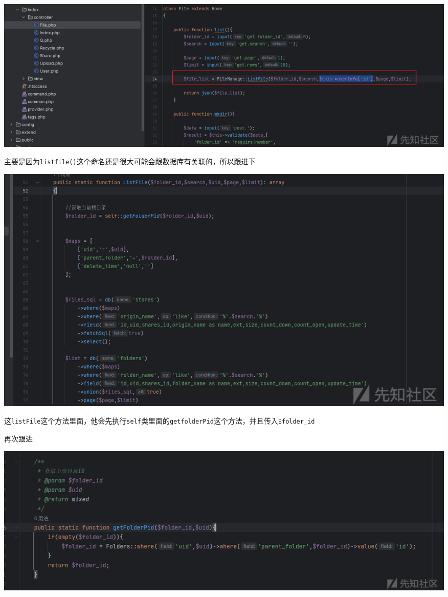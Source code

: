 [![](assets/1709022895-8662ea9a89c03b3a58f03c7ad8f87dc3.png)](https://xzfile.aliyuncs.com/media/upload/picture/20240226191909-dcd01ae4-d498-1.png)

主要是因为`listfile()`​这个命名还是很大可能会跟数据库有关联的，所以跟进下

[![](assets/1709022895-86dfba11849a5b008f359d1536bb7595.png)](https://xzfile.aliyuncs.com/media/upload/picture/20240226191916-e0b458be-d498-1.png)

这`listFile`​这个方法里面，他会先执行`self`​类里面的`getfolderPid`​这个方法，并且传入`$folder_id`​

再次跟进

[![](assets/1709022895-19a2223eb2a42dfd29d517581b7d6a99.png)](https://xzfile.aliyuncs.com/media/upload/picture/20240226191922-e4629f66-d498-1.png)
